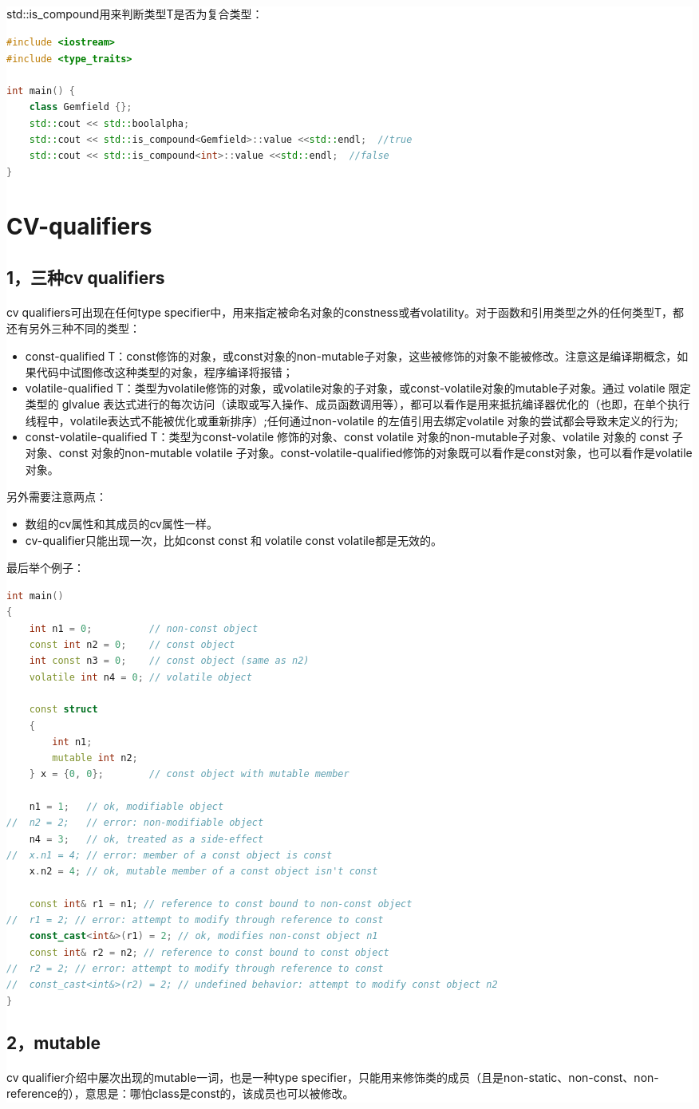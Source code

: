 std::is_compound用来判断类型T是否为复合类型：
```c++
#include <iostream>
#include <type_traits>
 
int main() {
    class Gemfield {};
    std::cout << std::boolalpha;
    std::cout << std::is_compound<Gemfield>::value <<std::endl;  //true
    std::cout << std::is_compound<int>::value <<std::endl;  //false
}
```
# CV-qualifiers
## 1，三种cv qualifiers
cv qualifiers可出现在任何type specifier中，用来指定被命名对象的constness或者volatility。对于函数和引用类型之外的任何类型T，都还有另外三种不同的类型：

- const-qualified T：const修饰的对象，或const对象的non-mutable子对象，这些被修饰的对象不能被修改。注意这是编译期概念，如果代码中试图修改这种类型的对象，程序编译将报错；
- volatile-qualified T：类型为volatile修饰的对象，或volatile对象的子对象，或const-volatile对象的mutable子对象。通过 volatile 限定类型的 glvalue 表达式进行的每次访问（读取或写入操作、成员函数调用等），都可以看作是用来抵抗编译器优化的（也即，在单个执行线程中，volatile表达式不能被优化或重新排序）;任何通过non-volatile 的左值引用去绑定volatile 对象的尝试都会导致未定义的行为;
- const-volatile-qualified T：类型为const-volatile 修饰的对象、const volatile 对象的non-mutable子对象、volatile 对象的 const 子对象、const 对象的non-mutable volatile 子对象。const-volatile-qualified修饰的对象既可以看作是const对象，也可以看作是volatile对象。

另外需要注意两点：

- 数组的cv属性和其成员的cv属性一样。
- cv-qualifier只能出现一次，比如const const 和 volatile const volatile都是无效的。

最后举个例子：
```c++
int main()
{
    int n1 = 0;          // non-const object
    const int n2 = 0;    // const object
    int const n3 = 0;    // const object (same as n2)
    volatile int n4 = 0; // volatile object
 
    const struct
    {
        int n1;
        mutable int n2;
    } x = {0, 0};        // const object with mutable member
 
    n1 = 1;   // ok, modifiable object
//  n2 = 2;   // error: non-modifiable object
    n4 = 3;   // ok, treated as a side-effect
//  x.n1 = 4; // error: member of a const object is const
    x.n2 = 4; // ok, mutable member of a const object isn't const
 
    const int& r1 = n1; // reference to const bound to non-const object
//  r1 = 2; // error: attempt to modify through reference to const
    const_cast<int&>(r1) = 2; // ok, modifies non-const object n1
    const int& r2 = n2; // reference to const bound to const object
//  r2 = 2; // error: attempt to modify through reference to const
//  const_cast<int&>(r2) = 2; // undefined behavior: attempt to modify const object n2
}
```
## 2，mutable
cv qualifier介绍中屡次出现的mutable一词，也是一种type specifier，只能用来修饰类的成员（且是non-static、non-const、non-reference的），意思是：哪怕class是const的，该成员也可以被修改。
```c++
```